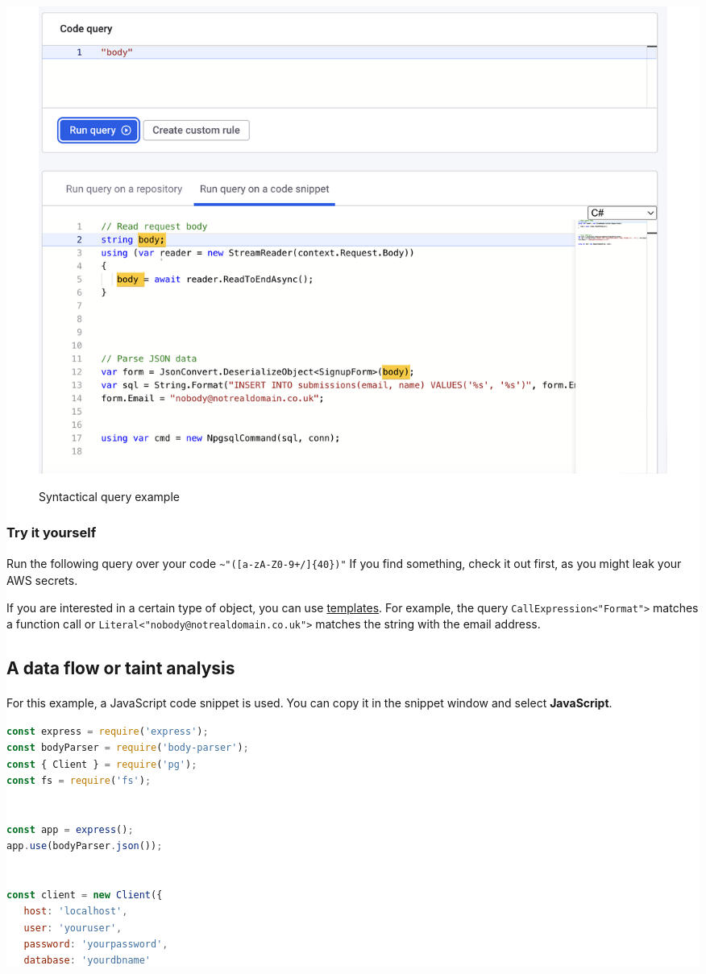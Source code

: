 <figure><img src="../../../.gitbook/assets/simple syntactical query (1).png" alt="Syntactical query example"><figcaption><p>Syntactical query example</p></figcaption></figure>

### Try it yourself

Run the following query over your code `~"([a-zA-Z0-9+/]{40})"` If you find something, check it out first, as you might leak your AWS secrets.

If you are interested in a certain type of object, you can use [templates](templates-and-predicates.md). For example, the query `CallExpression<"Format">` matches a function call or `Literal<"nobody@notrealdomain.co.uk">` matches the string with the email address.

## A data flow or taint analysis

For this example, a JavaScript code snippet is used. You can copy it in the snippet window and select **JavaScript**.

```javascript
const express = require('express');
const bodyParser = require('body-parser');
const { Client } = require('pg');
const fs = require('fs');


const app = express();
app.use(bodyParser.json());


const client = new Client({
   host: 'localhost',
   user: 'youruser',
   password: 'yourpassword',
   database: 'yourdbname'
```